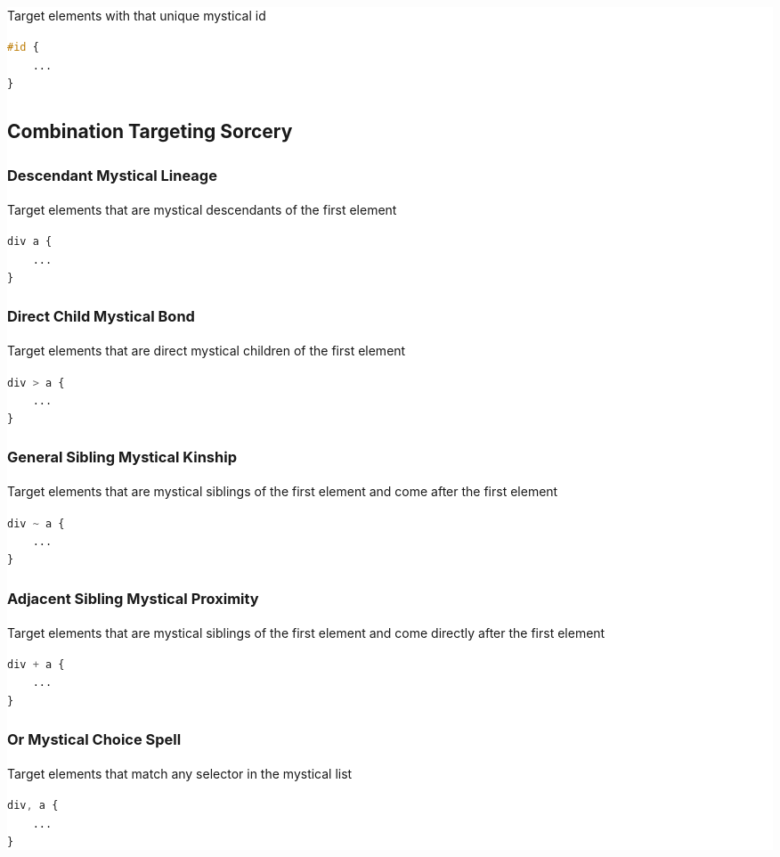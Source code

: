 Target elements with that unique mystical id

```css
#id {
    ...
}
```

## Combination Targeting Sorcery

### Descendant Mystical Lineage

Target elements that are mystical descendants of the first element

```css
div a {
    ...
}
```

### Direct Child Mystical Bond

Target elements that are direct mystical children of the first element

```css
div > a {
    ...
}
```

### General Sibling Mystical Kinship

Target elements that are mystical siblings of the first element and come after the first element

```css
div ~ a {
    ...
}
```

### Adjacent Sibling Mystical Proximity

Target elements that are mystical siblings of the first element and come directly after the first element

```css
div + a {
    ...
}
```

### Or Mystical Choice Spell

Target elements that match any selector in the mystical list

```css
div, a {
    ...
}
```
